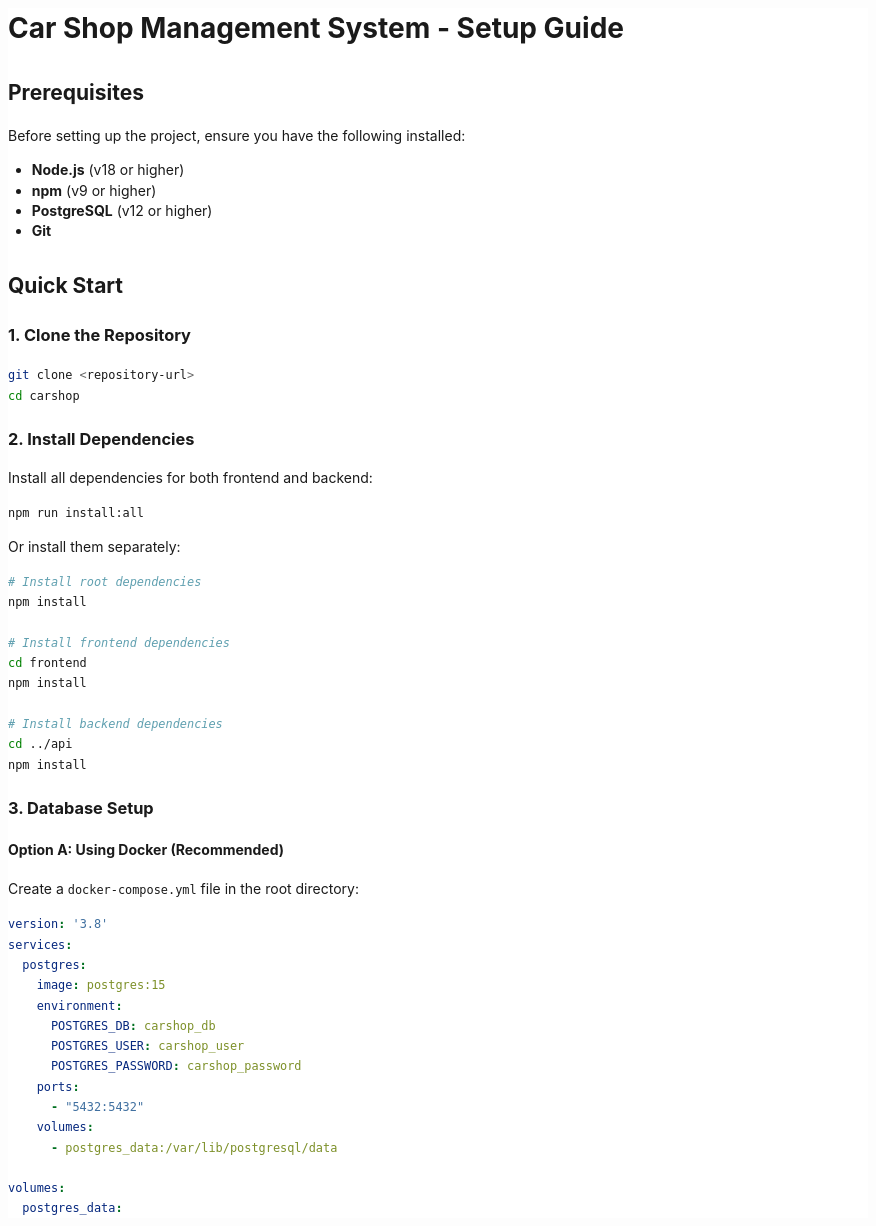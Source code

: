 # Car Shop Management System - Setup Guide

## Prerequisites

Before setting up the project, ensure you have the following installed:

- **Node.js** (v18 or higher)
- **npm** (v9 or higher)
- **PostgreSQL** (v12 or higher)
- **Git**

## Quick Start

### 1. Clone the Repository

```bash
git clone <repository-url>
cd carshop
```

### 2. Install Dependencies

Install all dependencies for both frontend and backend:

```bash
npm run install:all
```

Or install them separately:

```bash
# Install root dependencies
npm install

# Install frontend dependencies
cd frontend
npm install

# Install backend dependencies
cd ../api
npm install
```

### 3. Database Setup

#### Option A: Using Docker (Recommended)

Create a `docker-compose.yml` file in the root directory:

```yaml
version: '3.8'
services:
  postgres:
    image: postgres:15
    environment:
      POSTGRES_DB: carshop_db
      POSTGRES_USER: carshop_user
      POSTGRES_PASSWORD: carshop_password
    ports:
      - "5432:5432"
    volumes:
      - postgres_data:/var/lib/postgresql/data

volumes:
  postgres_data:
```